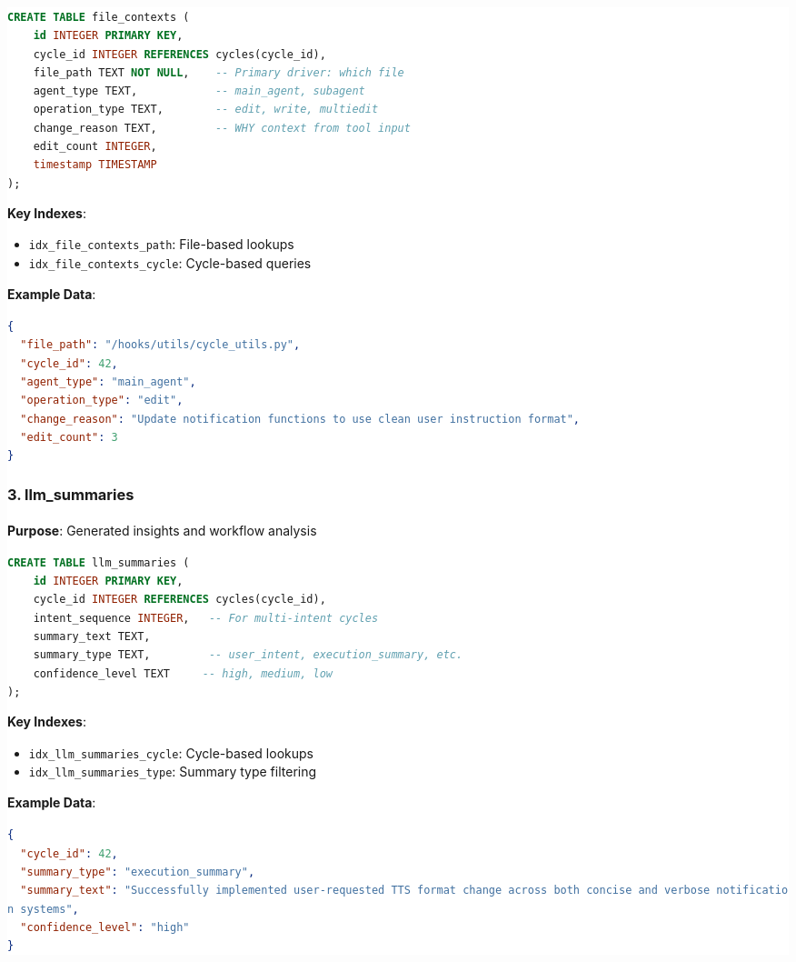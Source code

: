 ```sql
CREATE TABLE file_contexts (
    id INTEGER PRIMARY KEY,
    cycle_id INTEGER REFERENCES cycles(cycle_id),
    file_path TEXT NOT NULL,    -- Primary driver: which file
    agent_type TEXT,            -- main_agent, subagent
    operation_type TEXT,        -- edit, write, multiedit
    change_reason TEXT,         -- WHY context from tool input
    edit_count INTEGER,
    timestamp TIMESTAMP
);
```

**Key Indexes**:
- `idx_file_contexts_path`: File-based lookups
- `idx_file_contexts_cycle`: Cycle-based queries

**Example Data**:
```json
{
  "file_path": "/hooks/utils/cycle_utils.py",
  "cycle_id": 42,
  "agent_type": "main_agent",
  "operation_type": "edit",
  "change_reason": "Update notification functions to use clean user instruction format",
  "edit_count": 3
}
```

### 3. llm_summaries
**Purpose**: Generated insights and workflow analysis

```sql
CREATE TABLE llm_summaries (
    id INTEGER PRIMARY KEY, 
    cycle_id INTEGER REFERENCES cycles(cycle_id),
    intent_sequence INTEGER,   -- For multi-intent cycles
    summary_text TEXT,
    summary_type TEXT,         -- user_intent, execution_summary, etc.
    confidence_level TEXT     -- high, medium, low
);
```

**Key Indexes**:
- `idx_llm_summaries_cycle`: Cycle-based lookups
- `idx_llm_summaries_type`: Summary type filtering

**Example Data**:
```json
{
  "cycle_id": 42,
  "summary_type": "execution_summary",
  "summary_text": "Successfully implemented user-requested TTS format change across both concise and verbose notification systems",
  "confidence_level": "high"
}
```

